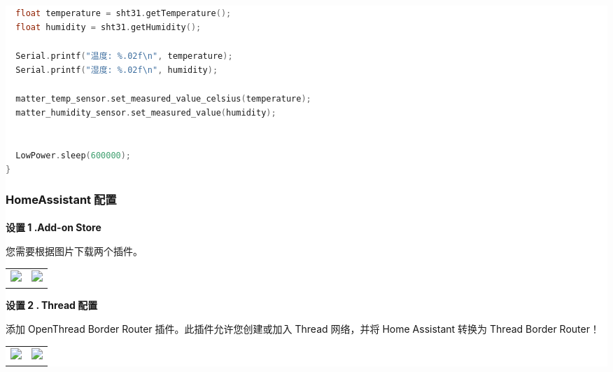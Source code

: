 ```cpp
  float temperature = sht31.getTemperature();
  float humidity = sht31.getHumidity();

  Serial.printf("温度: %.02f\n", temperature);
  Serial.printf("湿度: %.02f\n", humidity);

  matter_temp_sensor.set_measured_value_celsius(temperature);
  matter_humidity_sensor.set_measured_value(humidity);


  LowPower.sleep(600000);
}
```

### HomeAssistant 配置

**设置 1 .Add-on Store**

您需要根据图片下载两个插件。

<div class="table-center">
    <table align="center">
    <tr>
        <td style={{width: '33.33%'}}>
        <div style={{textAlign: 'center'}}>
            <img 
            src="https://files.seeedstudio.com/wiki/HA_OpenThread/addon1.jpg" 
            style={{width: 400, height: 'auto', maxWidth: '100%'}}
            />
        </div>
        </td>
        <td style={{width: '33.33%'}}>
        <div style={{textAlign: 'center'}}>
            <img 
            src="https://files.seeedstudio.com/wiki/HA_OpenThread/addon2.jpg" 
            style={{width: 400, height: 'auto', maxWidth: '100%'}}
            />
        </div>
        </td>
    </tr>
    </table>
</div>

**设置 2 . Thread 配置**

添加 OpenThread Border Router 插件。此插件允许您创建或加入 Thread 网络，并将 Home Assistant 转换为 Thread Border Router！
<div class="table-center">
    <table align="center">
    <tr>
        <td style={{width: '33.33%'}}>
        <div style={{textAlign: 'center'}}>
            <img 
            src="https://files.seeedstudio.com/wiki/HA_OpenThread/thread1.jpg" 
            style={{width: 400, height: 'auto', maxWidth: '100%'}}
            />
        </div>
        </td>
        <td style={{width: '33.33%'}}>
        <div style={{textAlign: 'center'}}>
            <img 
            src="https://files.seeedstudio.com/wiki/HA_OpenThread/thread2.jpg" 
            style={{width: 400, height: 'auto', maxWidth: '100%'}}
            />